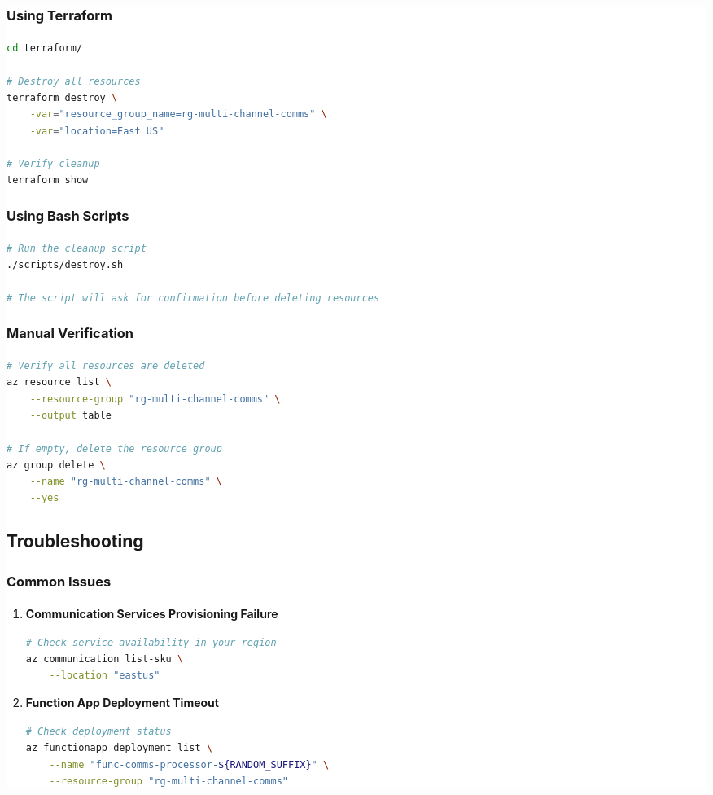### Using Terraform

```bash
cd terraform/

# Destroy all resources
terraform destroy \
    -var="resource_group_name=rg-multi-channel-comms" \
    -var="location=East US"

# Verify cleanup
terraform show
```

### Using Bash Scripts

```bash
# Run the cleanup script
./scripts/destroy.sh

# The script will ask for confirmation before deleting resources
```

### Manual Verification

```bash
# Verify all resources are deleted
az resource list \
    --resource-group "rg-multi-channel-comms" \
    --output table

# If empty, delete the resource group
az group delete \
    --name "rg-multi-channel-comms" \
    --yes
```

## Troubleshooting

### Common Issues

1. **Communication Services Provisioning Failure**
   ```bash
   # Check service availability in your region
   az communication list-sku \
       --location "eastus"
   ```

2. **Function App Deployment Timeout**
   ```bash
   # Check deployment status
   az functionapp deployment list \
       --name "func-comms-processor-${RANDOM_SUFFIX}" \
       --resource-group "rg-multi-channel-comms"
   ```
